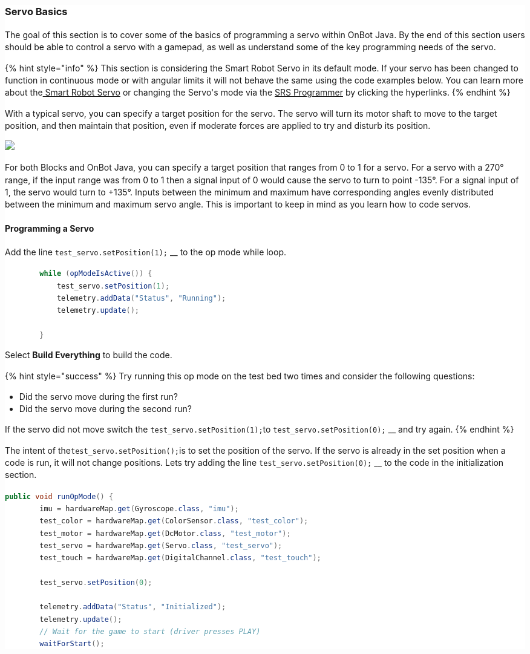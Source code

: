 ### Servo Basics

The goal of this section is to cover some of the basics of programming a servo within OnBot Java. By the end of this section users should be able to control a servo with a gamepad, as well as understand some of the key programming needs of the servo.&#x20;

{% hint style="info" %}
This section is considering the Smart Robot Servo in its default mode. If your servo has been changed to function in continuous mode or with angular limits it will not behave the same using the code examples below. You can learn more about the[ Smart Robot Servo](https://docs.revrobotics.com/duo-build/actuators/servos/smart-robot-servo) or changing the Servo's mode via the [SRS Programmer](https://docs.revrobotics.com/duo-build/actuators/servos/srs-programmer) by clicking the hyperlinks.&#x20;
{% endhint %}

With a typical servo, you can specify a target position for the servo. The servo will turn its motor shaft to move to the target position, and then maintain that position, even if moderate forces are applied to try and disturb its position.

![](https://2589213514-files.gitbook.io/\~/files/v0/b/gitbook-legacy-files/o/assets%2F-M4\_pJHI8HTuZFQTNfcy%2F-MBtA\_rAKndrhw3UEHOy%2F-MBtffLxjwr8kU4I5jjV%2Fimage.png?alt=media\&token=08c50111-d056-48fc-86ec-1bd85b1b7f57)

For both Blocks and OnBot Java, you can specify a target position that ranges from 0 to 1 for a servo. For a servo with a 270° range, if the input range was from 0 to 1 then a signal input of 0 would cause the servo to turn to point -135°. For a signal input of 1, the servo would turn to +135°. Inputs between the minimum and maximum have corresponding angles evenly distributed between the minimum and maximum servo angle. This is important to keep in mind as you learn how to code servos.&#x20;

#### Programming a Servo

Add the line `test_servo.setPosition(1);` __ to the op mode while loop.&#x20;

```java
        while (opModeIsActive()) {
            test_servo.setPosition(1);
            telemetry.addData("Status", "Running");
            telemetry.update();

        }
```

Select **Build Everything** to build the code.&#x20;

{% hint style="success" %}
Try running this op mode on the test bed two times and consider the following questions:

* Did the servo move during the first run?
* Did the servo move during the second run?

If the servo did not move switch the `test_servo.setPosition(1);`to `test_servo.setPosition(0);` __ and try again.&#x20;
{% endhint %}

The intent of the`test_servo.setPosition();`is to set the position of the servo. If the servo is already in the set position when a code is run, it will not change positions. Lets try adding the line `test_servo.setPosition(0);` __ to the code in the initialization section.

```java
public void runOpMode() {
        imu = hardwareMap.get(Gyroscope.class, "imu");
        test_color = hardwareMap.get(ColorSensor.class, "test_color");
        test_motor = hardwareMap.get(DcMotor.class, "test_motor");
        test_servo = hardwareMap.get(Servo.class, "test_servo");
        test_touch = hardwareMap.get(DigitalChannel.class, "test_touch");
        
        test_servo.setPosition(0);

        telemetry.addData("Status", "Initialized");
        telemetry.update();
        // Wait for the game to start (driver presses PLAY)
        waitForStart();
```